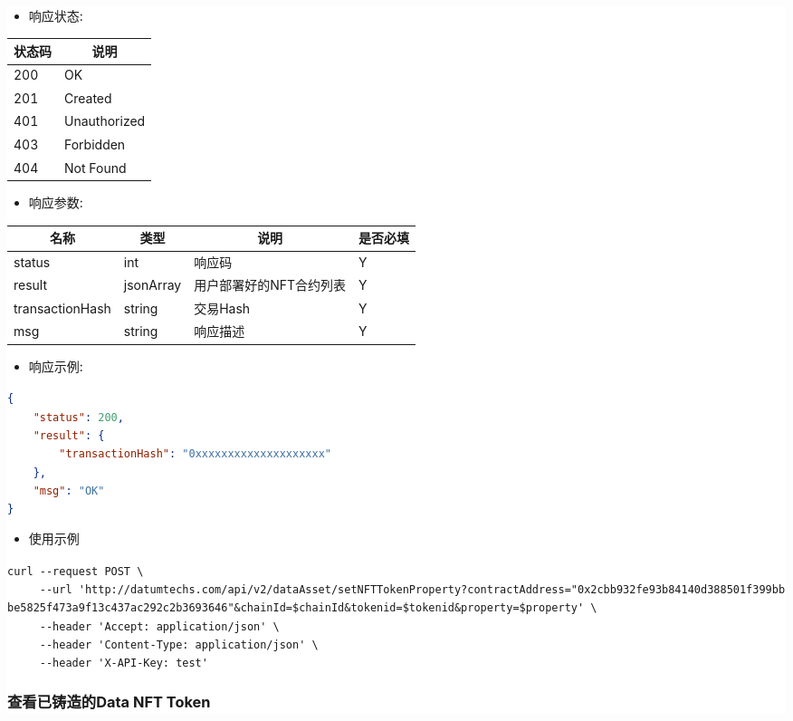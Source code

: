 

- 响应状态:


|状态码| 说明 |
|---|---|
|200|OK|
|201|Created|
|401|Unauthorized|
|403|Forbidden|
|404|Not Found|


- 响应参数:


|名称|类型|说明|是否必填|
|---|---|---|---|
|status|int|响应码|Y|
|result|jsonArray|用户部署好的NFT合约列表|Y|
|transactionHash|string|交易Hash|Y|
|msg|string|响应描述|Y|



- 响应示例:

```json
{
    "status": 200,
    "result": {
        "transactionHash": "0xxxxxxxxxxxxxxxxxxxx"
    },
    "msg": "OK"
}
```

- 使用示例

```shell
curl --request POST \
     --url 'http://datumtechs.com/api/v2/dataAsset/setNFTTokenProperty?contractAddress="0x2cbb932fe93b84140d388501f399bbbe5825f473a9f13c437ac292c2b3693646"&chainId=$chainId&tokenid=$tokenid&property=$property' \
     --header 'Accept: application/json' \
     --header 'Content-Type: application/json' \
     --header 'X-API-Key: test'
```


### 查看已铸造的Data NFT Token
